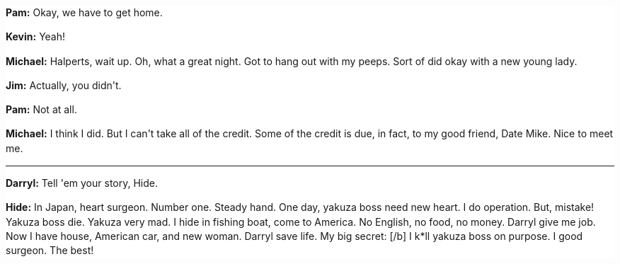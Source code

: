 **Pam:** Okay, we have to get home.  
  
**Kevin:** Yeah!  
  
**Michael:** Halperts, wait up. Oh, what a great night. Got to hang out with my peeps. Sort of did okay with a new young lady.  
  
**Jim:** Actually, you didn't.  
  
**Pam:** Not at all.  
  
**Michael:** I think I did. But I can't take all of the credit. Some of the credit is due, in fact, to my good friend, Date Mike. Nice to meet me.  

* * *

**Darryl:** Tell 'em your story, Hide.  
  
**Hide:** In Japan, heart surgeon. Number one. Steady hand. One day, yakuza boss need new heart. I do operation. But, mistake! Yakuza boss die. Yakuza very mad. I hide in fishing boat, come to America. No English, no food, no money. Darryl give me job. Now I have house, American car, and new woman. Darryl save life. My big secret: \[/b\] I k\*ll yakuza boss on purpose. I good surgeon. The best!